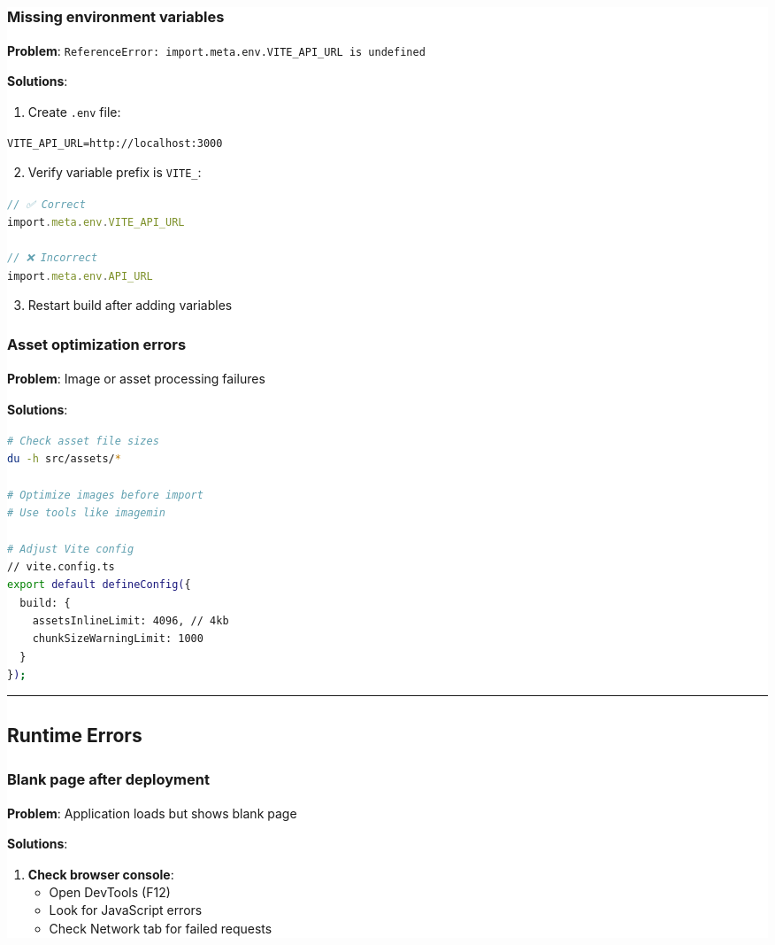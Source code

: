 ### Missing environment variables

**Problem**: `ReferenceError: import.meta.env.VITE_API_URL is undefined`

**Solutions**:

1. Create `.env` file:
```env
VITE_API_URL=http://localhost:3000
```

2. Verify variable prefix is `VITE_`:
```typescript
// ✅ Correct
import.meta.env.VITE_API_URL

// ❌ Incorrect
import.meta.env.API_URL
```

3. Restart build after adding variables

### Asset optimization errors

**Problem**: Image or asset processing failures

**Solutions**:

```bash
# Check asset file sizes
du -h src/assets/*

# Optimize images before import
# Use tools like imagemin

# Adjust Vite config
// vite.config.ts
export default defineConfig({
  build: {
    assetsInlineLimit: 4096, // 4kb
    chunkSizeWarningLimit: 1000
  }
});
```

---

## Runtime Errors

### Blank page after deployment

**Problem**: Application loads but shows blank page

**Solutions**:

1. **Check browser console**:
   - Open DevTools (F12)
   - Look for JavaScript errors
   - Check Network tab for failed requests
